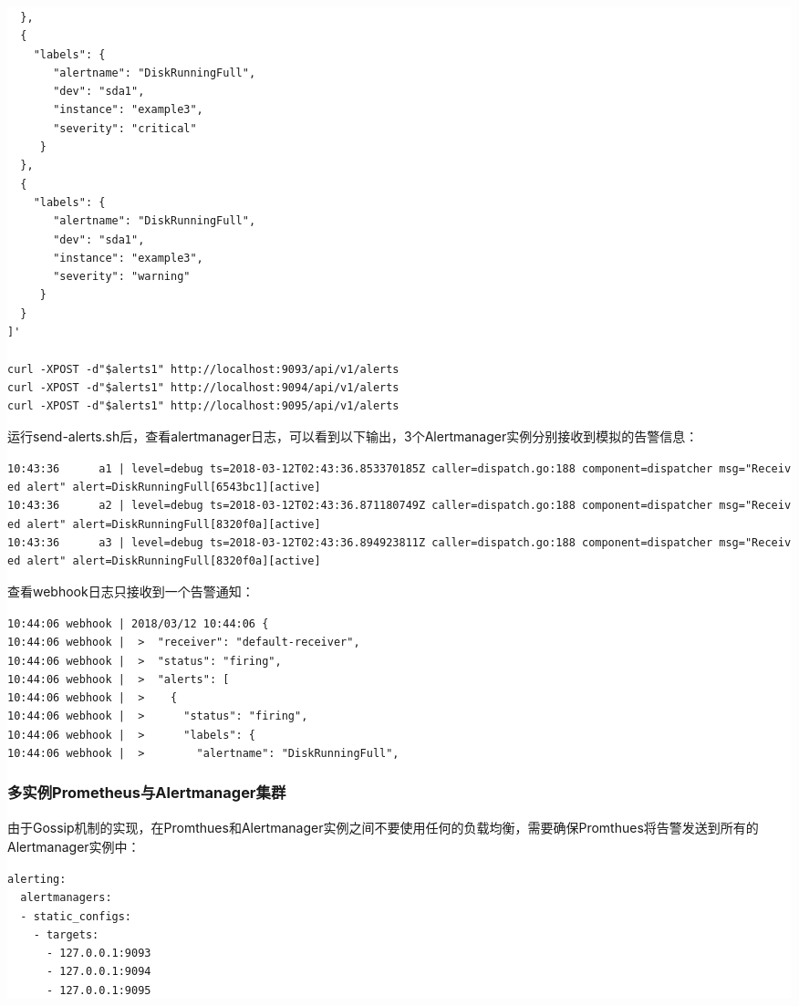 ```
  },
  {
    "labels": {
       "alertname": "DiskRunningFull",
       "dev": "sda1",
       "instance": "example3",
       "severity": "critical"
     }
  },
  {
    "labels": {
       "alertname": "DiskRunningFull",
       "dev": "sda1",
       "instance": "example3",
       "severity": "warning"
     }
  }
]'

curl -XPOST -d"$alerts1" http://localhost:9093/api/v1/alerts
curl -XPOST -d"$alerts1" http://localhost:9094/api/v1/alerts
curl -XPOST -d"$alerts1" http://localhost:9095/api/v1/alerts
```

运行send-alerts.sh后，查看alertmanager日志，可以看到以下输出，3个Alertmanager实例分别接收到模拟的告警信息：

```
10:43:36      a1 | level=debug ts=2018-03-12T02:43:36.853370185Z caller=dispatch.go:188 component=dispatcher msg="Received alert" alert=DiskRunningFull[6543bc1][active]
10:43:36      a2 | level=debug ts=2018-03-12T02:43:36.871180749Z caller=dispatch.go:188 component=dispatcher msg="Received alert" alert=DiskRunningFull[8320f0a][active]
10:43:36      a3 | level=debug ts=2018-03-12T02:43:36.894923811Z caller=dispatch.go:188 component=dispatcher msg="Received alert" alert=DiskRunningFull[8320f0a][active]
```

查看webhook日志只接收到一个告警通知：

```
10:44:06 webhook | 2018/03/12 10:44:06 {
10:44:06 webhook |  >  "receiver": "default-receiver",
10:44:06 webhook |  >  "status": "firing",
10:44:06 webhook |  >  "alerts": [
10:44:06 webhook |  >    {
10:44:06 webhook |  >      "status": "firing",
10:44:06 webhook |  >      "labels": {
10:44:06 webhook |  >        "alertname": "DiskRunningFull",
```

### 多实例Prometheus与Alertmanager集群

由于Gossip机制的实现，在Promthues和Alertmanager实例之间不要使用任何的负载均衡，需要确保Promthues将告警发送到所有的Alertmanager实例中：

```
alerting:
  alertmanagers:
  - static_configs:
    - targets:
      - 127.0.0.1:9093
      - 127.0.0.1:9094
      - 127.0.0.1:9095
```
